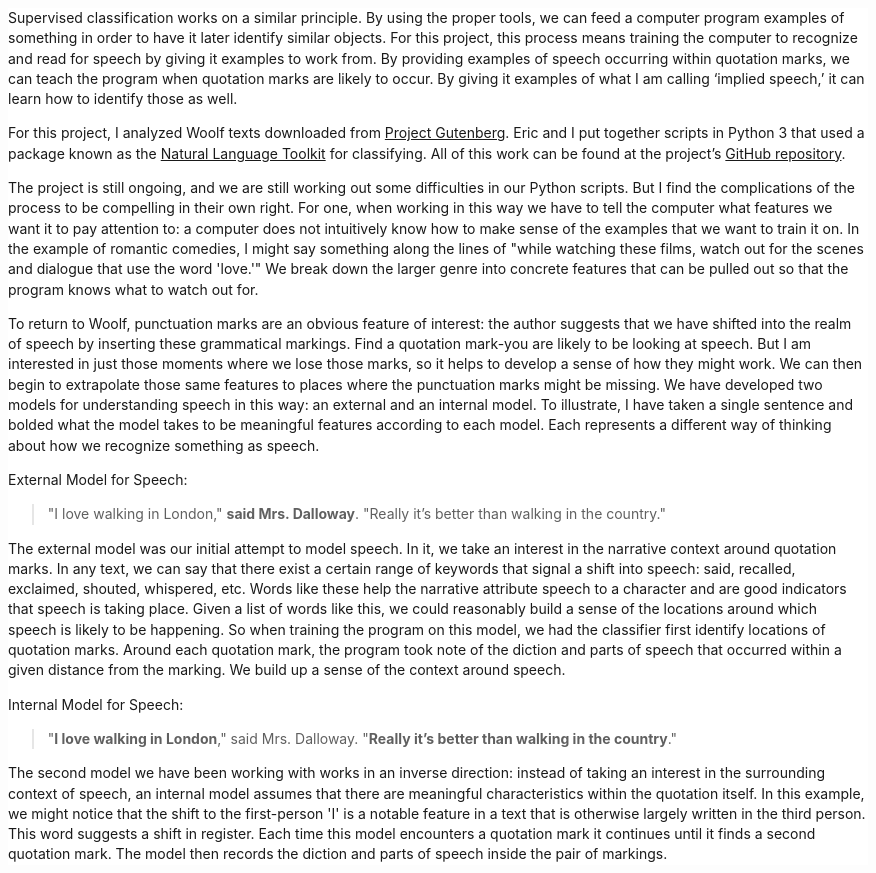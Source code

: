 Supervised classification works on a similar principle. By using the proper tools, we can feed a computer program examples of something in order to have it later identify similar objects. For this project, this process means training the computer to recognize and read for speech by giving it examples to work from. By providing examples of speech occurring within quotation marks, we can teach the program when quotation marks are likely to occur. By giving it examples of what I am calling ‘implied speech,’ it can learn how to identify those as well. 

For this project, I analyzed Woolf texts downloaded from [Project Gutenberg](https://www.gutenberg.org/wiki/Main_Page). Eric and I put together scripts in Python 3 that used a package known as the [Natural Language Toolkit](https://nltk.org/) for classifying. All of this work can be found at the project’s [GitHub repository](https;//www.github.com/bmw9t/woolf).

The project is still ongoing, and we are still working out some difficulties in our Python scripts. But I find the complications of the process to be compelling in their own right. For one, when working in this way we have to tell the computer what features we want it to pay attention to: a computer does not intuitively know how to make sense of the examples that we want to train it on. In the example of romantic comedies, I might say something along the lines of "while watching these films, watch out for the scenes and dialogue that use the word 'love.'" We break down the larger genre into concrete features that can be pulled out so that the program knows what to watch out for. 

To return to Woolf, punctuation marks are an obvious feature of interest: the author suggests that we have shifted into the realm of speech by inserting these grammatical markings. Find a quotation mark-you are likely to be looking at speech. But I am interested in just those moments where we lose those marks, so it helps to develop a sense of how they might work. We can then begin to extrapolate those same features to places where the punctuation marks might be missing. We have developed two models for understanding speech in this way: an external and an internal model. To illustrate, I have taken a single sentence and bolded what the model takes to be meaningful features according to each model. Each represents a different way of thinking about how we recognize something as speech.

External Model for Speech:
  
>"I love walking in London," **said Mrs. Dalloway**.  "Really it’s better than walking in the country."
  
The external model was our initial attempt to model speech. In it, we take an interest in the narrative context around quotation marks. In any text, we can say that there exist a certain range of keywords that signal a shift into speech: said, recalled, exclaimed, shouted, whispered, etc. Words like these help the narrative attribute speech to a character and are good indicators that speech is taking place. Given a list of words like this, we could reasonably build a sense of the locations around which speech is likely to be happening. So when training the program on this model, we had the classifier first identify locations of quotation marks. Around each quotation mark, the program took note of the diction and parts of speech that occurred within a given distance from the marking. We build up a sense of the context around speech.

Internal Model for Speech:

>"**I love walking in London**," said Mrs. Dalloway.  "**Really it’s better than walking in the country**."

The second model we have been working with works in an inverse direction: instead of taking an interest in the surrounding context of speech, an internal model assumes that there are meaningful characteristics within the quotation itself. In this example, we might notice that the shift to the first-person 'I' is a notable feature in a text that is otherwise largely written in the third person. This word suggests a shift in register. Each time this model encounters a quotation mark it continues until it finds a second quotation mark. The model then records the diction and parts of speech inside the pair of markings. 
